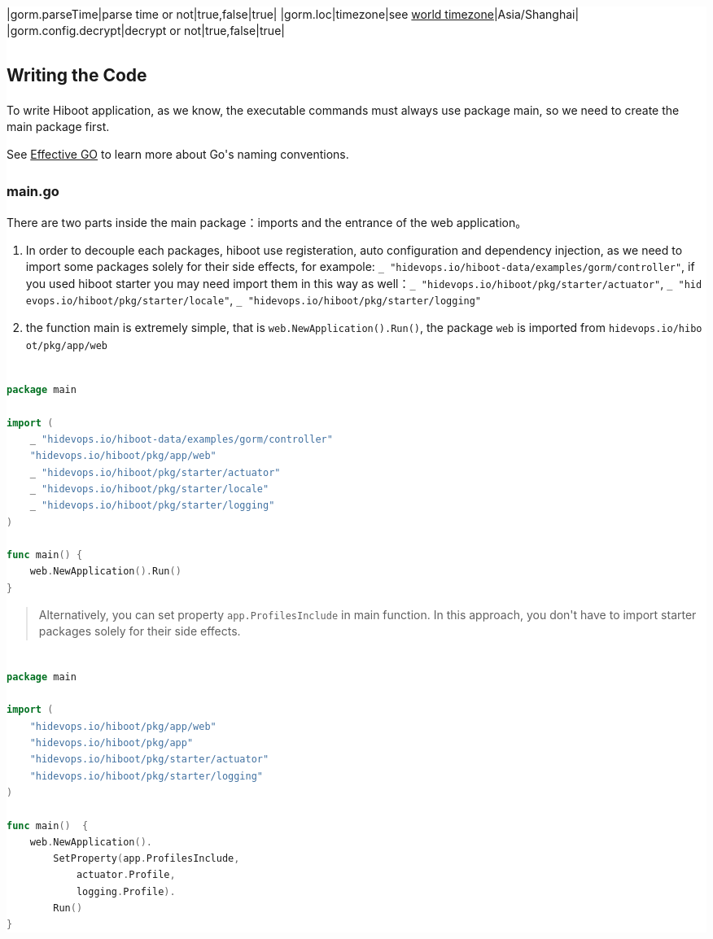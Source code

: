 |gorm.parseTime|parse time or not|true,false|true|
|gorm.loc|timezone|see [world timezone](https://www.worldtimezone.com/index_cn.php)|Asia/Shanghai|
|gorm.config.decrypt|decrypt or not|true,false|true|

## Writing the Code

To write Hiboot application, as we know, the executable commands must always use package main, so we need to create the main package first.

See [Effective GO](https://golang.org/doc/effective_go.html#names) to learn more about Go's naming conventions.

### main.go

There are two parts inside the main package：imports and the entrance of the web application。

1. In order to decouple each packages, hiboot use registeration, auto configuration and dependency injection, as  we need to import some packages solely for their side effects, for exampole: `_ "hidevops.io/hiboot-data/examples/gorm/controller"`, if you used hiboot starter you may need import them in this way as well：`_ "hidevops.io/hiboot/pkg/starter/actuator"`, `_ "hidevops.io/hiboot/pkg/starter/locale"`, `_ "hidevops.io/hiboot/pkg/starter/logging"`

2. the function main is extremely simple, that is `web.NewApplication().Run()`, the package `web` is imported from `hidevops.io/hiboot/pkg/app/web`

```go

package main

import (
	_ "hidevops.io/hiboot-data/examples/gorm/controller"
	"hidevops.io/hiboot/pkg/app/web"
	_ "hidevops.io/hiboot/pkg/starter/actuator"
	_ "hidevops.io/hiboot/pkg/starter/locale"
	_ "hidevops.io/hiboot/pkg/starter/logging"
)

func main() {
	web.NewApplication().Run()
}

```

>Alternatively, you can set property `app.ProfilesInclude` in main function. In this approach, you don't have to import starter packages solely for their side effects.

```go

package main

import (
	"hidevops.io/hiboot/pkg/app/web"
	"hidevops.io/hiboot/pkg/app"
	"hidevops.io/hiboot/pkg/starter/actuator"
	"hidevops.io/hiboot/pkg/starter/logging"
)

func main()  {
	web.NewApplication().
		SetProperty(app.ProfilesInclude,
			actuator.Profile,
			logging.Profile).
		Run()
}

```